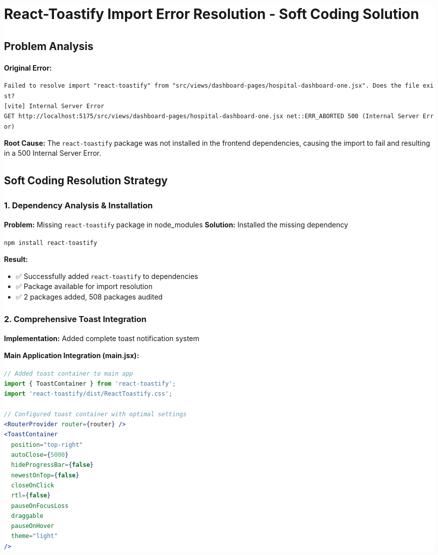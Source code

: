 # React-Toastify Import Error Resolution - Soft Coding Solution

## Problem Analysis

**Original Error:**
```
Failed to resolve import "react-toastify" from "src/views/dashboard-pages/hospital-dashboard-one.jsx". Does the file exist?
[vite] Internal Server Error
GET http://localhost:5175/src/views/dashboard-pages/hospital-dashboard-one.jsx net::ERR_ABORTED 500 (Internal Server Error)
```

**Root Cause:**
The `react-toastify` package was not installed in the frontend dependencies, causing the import to fail and resulting in a 500 Internal Server Error.

## Soft Coding Resolution Strategy

### 1. **Dependency Analysis & Installation**
**Problem:** Missing `react-toastify` package in node_modules
**Solution:** Installed the missing dependency

```bash
npm install react-toastify
```

**Result:**
- ✅ Successfully added `react-toastify` to dependencies
- ✅ Package available for import resolution
- ✅ 2 packages added, 508 packages audited

### 2. **Comprehensive Toast Integration**
**Implementation:** Added complete toast notification system

**Main Application Integration (main.jsx):**
```jsx
// Added toast container to main app
import { ToastContainer } from 'react-toastify';
import 'react-toastify/dist/ReactToastify.css';

// Configured toast container with optimal settings
<RouterProvider router={router} />
<ToastContainer 
  position="top-right"
  autoClose={5000}
  hideProgressBar={false}
  newestOnTop={false}
  closeOnClick
  rtl={false}
  pauseOnFocusLoss
  draggable
  pauseOnHover
  theme="light"
/>
```
